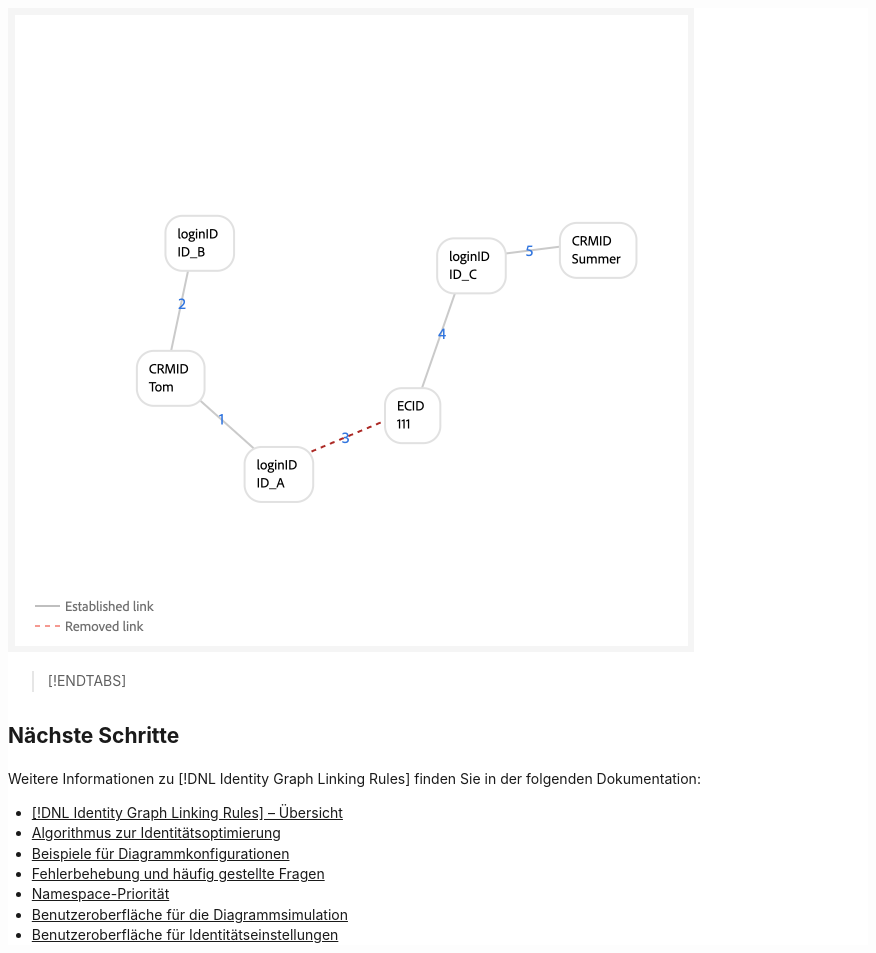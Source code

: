 ![LoginID ist mit einer anderen CRMID verknüpft.](../images/graph-examples/id_c_summer.png)

>[!ENDTABS]

## Nächste Schritte

Weitere Informationen zu [!DNL Identity Graph Linking Rules] finden Sie in der folgenden Dokumentation:

* [[!DNL Identity Graph Linking Rules] – Übersicht](./overview.md)
* [Algorithmus zur Identitätsoptimierung](./identity-optimization-algorithm.md)
* [Beispiele für Diagrammkonfigurationen](./example-configurations.md)
* [Fehlerbehebung und häufig gestellte Fragen](./troubleshooting.md)
* [Namespace-Priorität](./namespace-priority.md)
* [Benutzeroberfläche für die Diagrammsimulation](./graph-simulation.md)
* [Benutzeroberfläche für Identitätseinstellungen](./identity-settings-ui.md)

